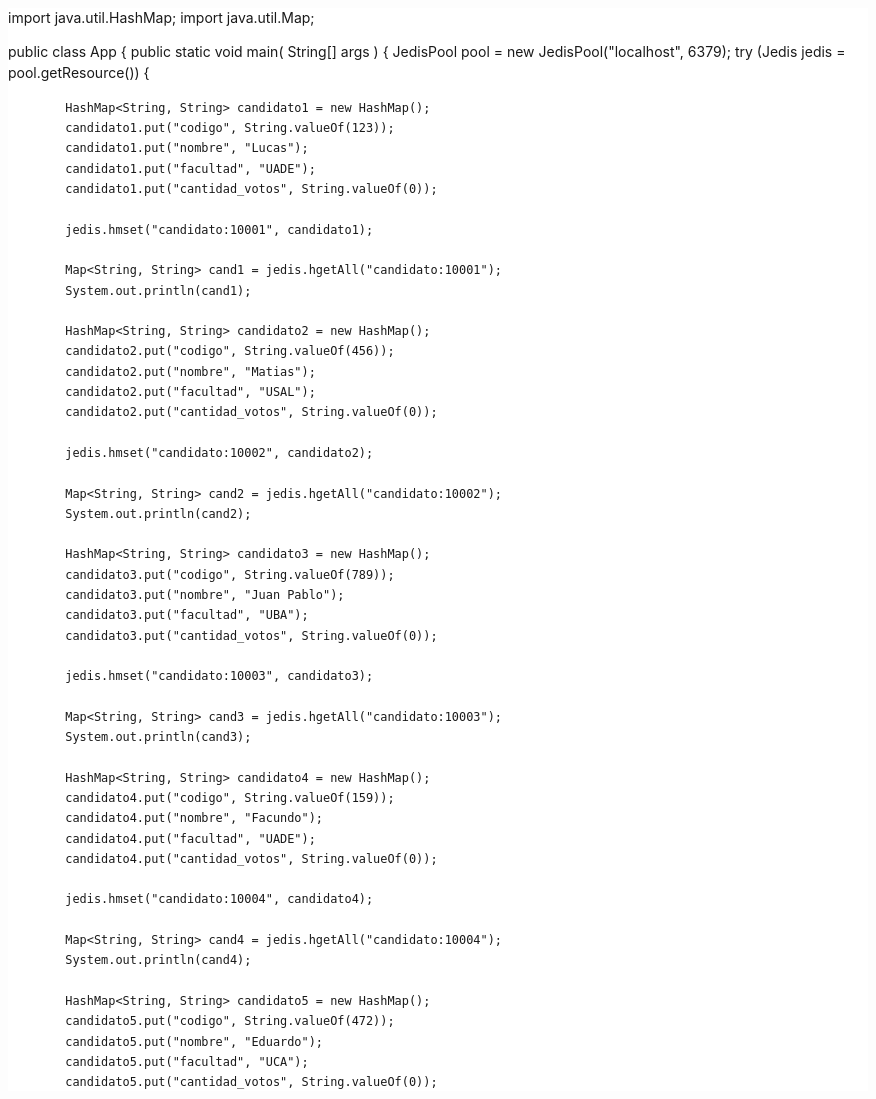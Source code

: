 import java.util.HashMap;
import java.util.Map;

public class App {
    public static void main( String[] args ) {
        JedisPool pool = new JedisPool("localhost", 6379);
        try (Jedis jedis = pool.getResource()) {

            HashMap<String, String> candidato1 = new HashMap();
            candidato1.put("codigo", String.valueOf(123));
            candidato1.put("nombre", "Lucas");
            candidato1.put("facultad", "UADE");
            candidato1.put("cantidad_votos", String.valueOf(0));

            jedis.hmset("candidato:10001", candidato1);

            Map<String, String> cand1 = jedis.hgetAll("candidato:10001");
            System.out.println(cand1);

            HashMap<String, String> candidato2 = new HashMap();
            candidato2.put("codigo", String.valueOf(456));
            candidato2.put("nombre", "Matias");
            candidato2.put("facultad", "USAL");
            candidato2.put("cantidad_votos", String.valueOf(0));

            jedis.hmset("candidato:10002", candidato2);

            Map<String, String> cand2 = jedis.hgetAll("candidato:10002");
            System.out.println(cand2);

            HashMap<String, String> candidato3 = new HashMap();
            candidato3.put("codigo", String.valueOf(789));
            candidato3.put("nombre", "Juan Pablo");
            candidato3.put("facultad", "UBA");
            candidato3.put("cantidad_votos", String.valueOf(0));

            jedis.hmset("candidato:10003", candidato3);

            Map<String, String> cand3 = jedis.hgetAll("candidato:10003");
            System.out.println(cand3);

            HashMap<String, String> candidato4 = new HashMap();
            candidato4.put("codigo", String.valueOf(159));
            candidato4.put("nombre", "Facundo");
            candidato4.put("facultad", "UADE");
            candidato4.put("cantidad_votos", String.valueOf(0));

            jedis.hmset("candidato:10004", candidato4);

            Map<String, String> cand4 = jedis.hgetAll("candidato:10004");
            System.out.println(cand4);

            HashMap<String, String> candidato5 = new HashMap();
            candidato5.put("codigo", String.valueOf(472));
            candidato5.put("nombre", "Eduardo");
            candidato5.put("facultad", "UCA");
            candidato5.put("cantidad_votos", String.valueOf(0));
